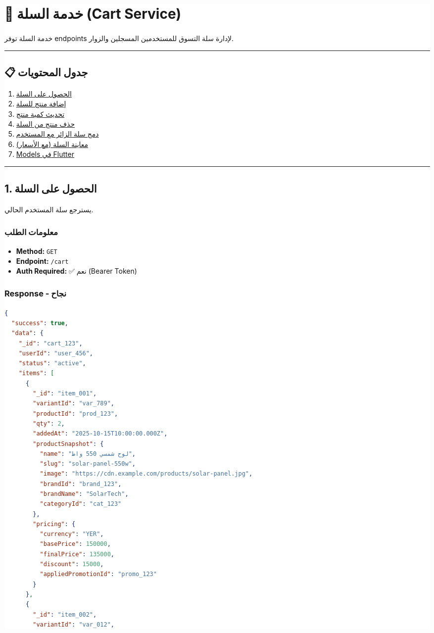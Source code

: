 # 🛒 خدمة السلة (Cart Service)

خدمة السلة توفر endpoints لإدارة سلة التسوق للمستخدمين المسجلين والزوار.

---

## 📋 جدول المحتويات

1. [الحصول على السلة](#1-الحصول-على-السلة)
2. [إضافة منتج للسلة](#2-إضافة-منتج-للسلة)
3. [تحديث كمية منتج](#3-تحديث-كمية-منتج)
4. [حذف منتج من السلة](#4-حذف-منتج-من-السلة)
5. [دمج سلة الزائر مع المستخدم](#5-دمج-سلة-الزائر-مع-المستخدم)
6. [معاينة السلة (مع الأسعار)](#6-معاينة-السلة-مع-الأسعار)
7. [Models في Flutter](#models-في-flutter)

---

## 1. الحصول على السلة

يسترجع سلة المستخدم الحالي.

### معلومات الطلب

- **Method:** `GET`
- **Endpoint:** `/cart`
- **Auth Required:** ✅ نعم (Bearer Token)

### Response - نجاح

```json
{
  "success": true,
  "data": {
    "_id": "cart_123",
    "userId": "user_456",
    "status": "active",
    "items": [
      {
        "_id": "item_001",
        "variantId": "var_789",
        "productId": "prod_123",
        "qty": 2,
        "addedAt": "2025-10-15T10:00:00.000Z",
        "productSnapshot": {
          "name": "لوح شمسي 550 واط",
          "slug": "solar-panel-550w",
          "image": "https://cdn.example.com/products/solar-panel.jpg",
          "brandId": "brand_123",
          "brandName": "SolarTech",
          "categoryId": "cat_123"
        },
        "pricing": {
          "currency": "YER",
          "basePrice": 150000,
          "finalPrice": 135000,
          "discount": 15000,
          "appliedPromotionId": "promo_123"
        }
      },
      {
        "_id": "item_002",
        "variantId": "var_012",
```